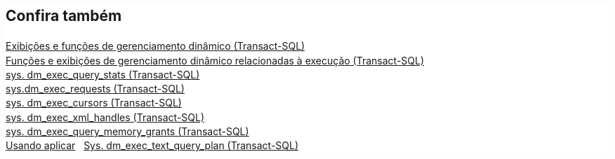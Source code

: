 ## <a name="see-also"></a>Confira também  
 [Exibições e funções de gerenciamento dinâmico &#40;Transact-SQL&#41;](../../relational-databases/system-dynamic-management-views/system-dynamic-management-views.md)   
 [Funções e exibições de gerenciamento dinâmico relacionadas à execução &#40;Transact-SQL&#41;](../../relational-databases/system-dynamic-management-views/execution-related-dynamic-management-views-and-functions-transact-sql.md)   
 [sys. dm_exec_query_stats &#40;Transact-SQL&#41;](../../relational-databases/system-dynamic-management-views/sys-dm-exec-query-stats-transact-sql.md)   
 [sys.dm_exec_requests &#40;Transact-SQL&#41;](../../relational-databases/system-dynamic-management-views/sys-dm-exec-requests-transact-sql.md)   
 [sys. dm_exec_cursors &#40;Transact-SQL&#41;](../../relational-databases/system-dynamic-management-views/sys-dm-exec-cursors-transact-sql.md)   
 [sys. dm_exec_xml_handles &#40;Transact-SQL&#41;](../../relational-databases/system-dynamic-management-views/sys-dm-exec-xml-handles-transact-sql.md)   
 [sys. dm_exec_query_memory_grants &#40;Transact-SQL&#41;](../../relational-databases/system-dynamic-management-views/sys-dm-exec-query-memory-grants-transact-sql.md)   
 [Usando aplicar](../../t-sql/queries/from-transact-sql.md#using-apply)   [Sys. dm_exec_text_query_plan &#40;Transact-SQL&#41;](../../relational-databases/system-dynamic-management-views/sys-dm-exec-text-query-plan-transact-sql.md)  

